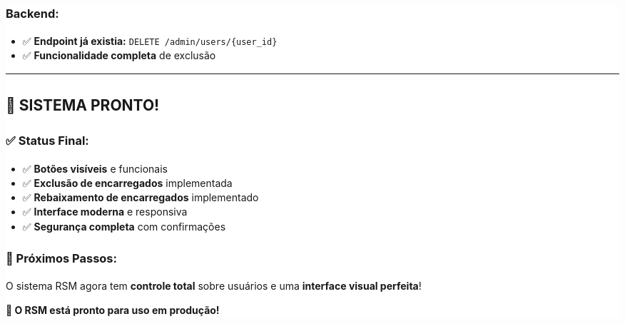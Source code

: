 ### **Backend:**
- ✅ **Endpoint já existia:** `DELETE /admin/users/{user_id}`
- ✅ **Funcionalidade completa** de exclusão

---

## 🎉 **SISTEMA PRONTO!**

### **✅ Status Final:**
- ✅ **Botões visíveis** e funcionais
- ✅ **Exclusão de encarregados** implementada
- ✅ **Rebaixamento de encarregados** implementado
- ✅ **Interface moderna** e responsiva
- ✅ **Segurança completa** com confirmações

### **🎯 Próximos Passos:**
O sistema RSM agora tem **controle total** sobre usuários e uma **interface visual perfeita**!

**🚀 O RSM está pronto para uso em produção!** 